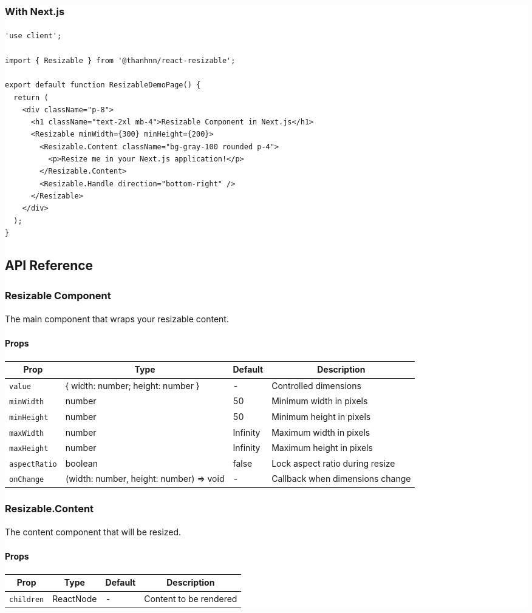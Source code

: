 ### With Next.js

```tsx
'use client';

import { Resizable } from '@thanhnn/react-resizable';

export default function ResizableDemoPage() {
  return (
    <div className="p-8">
      <h1 className="text-2xl mb-4">Resizable Component in Next.js</h1>
      <Resizable minWidth={300} minHeight={200}>
        <Resizable.Content className="bg-gray-100 rounded p-4">
          <p>Resize me in your Next.js application!</p>
        </Resizable.Content>
        <Resizable.Handle direction="bottom-right" />
      </Resizable>
    </div>
  );
}
```

## API Reference

### Resizable Component

The main component that wraps your resizable content.

#### Props

| Prop          | Type                                    | Default  | Description                     |
| ------------- | --------------------------------------- | -------- | ------------------------------- |
| `value`       | { width: number; height: number }       | -        | Controlled dimensions           |
| `minWidth`    | number                                  | 50       | Minimum width in pixels         |
| `minHeight`   | number                                  | 50       | Minimum height in pixels        |
| `maxWidth`    | number                                  | Infinity | Maximum width in pixels         |
| `maxHeight`   | number                                  | Infinity | Maximum height in pixels        |
| `aspectRatio` | boolean                                 | false    | Lock aspect ratio during resize |
| `onChange`    | (width: number, height: number) => void | -        | Callback when dimensions change |

### Resizable.Content

The content component that will be resized.

#### Props

| Prop       | Type      | Default | Description            |
| ---------- | --------- | ------- | ---------------------- |
| `children` | ReactNode | -       | Content to be rendered |
